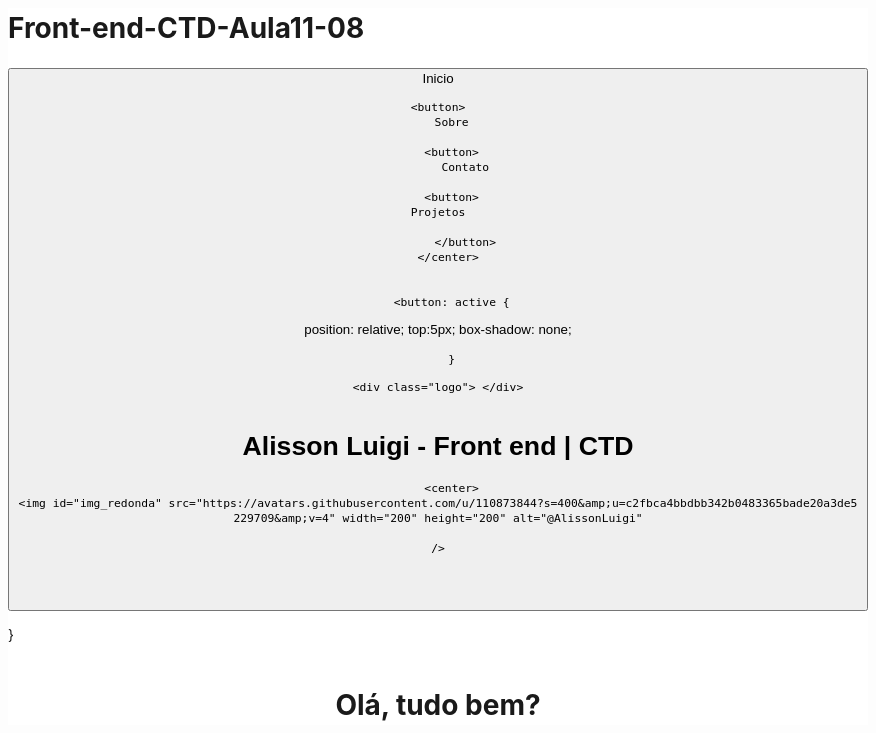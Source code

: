 # Front-end-CTD-Aula11-08
<!DOCTYPE html>


<center> 

<button>
    Inicio
 
    <button>
        Sobre
    
        <button>
            Contato
     
        <button>
    Projetos
         
            </button>
        </center> 


        <button: active {
position: relative;
top:5px;
box-shadow: none;

        }

</div>

<html lang="pt-br"
<head></head>
<body>
<head>

<header>
    
    <div class="logo"> </div>
<div class="menu"></div>
<center>
<h1 class="logo_text"> <span class="first_name_logo_text">Alisson </span> Luigi - Front end | CTD</h1>
        <nav class="classic_top_menu">         
        </center>

        <center>
    <img id="img_redonda" src="https://avatars.githubusercontent.com/u/110873844?s=400&amp;u=c2fbca4bbdbb342b0483365bade20a3de5229709&amp;v=4" width="200" height="200" alt="@AlissonLuigi"
    
    />

</center>

}
    </head>
<Center>
<title> Alisson Luigi </title> 
</Center>
<center>
<meta property="og:title" content="Alisson Luigi"
</Center>
<div class text "text2">
<h1> Olá, tudo bem?</h1>
<h2>
    